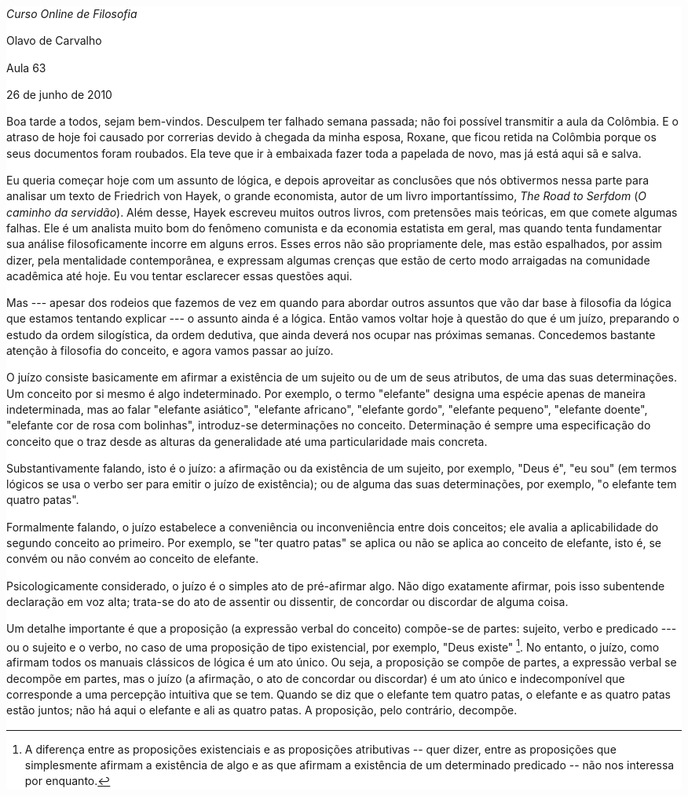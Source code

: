 *Curso Online de Filosofia*

Olavo de Carvalho

Aula 63

26 de junho de 2010

Boa tarde a todos, sejam bem-vindos. Desculpem ter falhado semana passada; não foi possível transmitir a aula da Colômbia. E o atraso de hoje foi causado por correrias devido à chegada da minha esposa, Roxane, que ficou retida na Colômbia porque os seus documentos foram roubados. Ela teve que ir à embaixada fazer toda a papelada de novo, mas já está aqui sã e salva.

Eu queria começar hoje com um assunto de lógica, e depois aproveitar as conclusões que nós obtivermos nessa parte para analisar um texto de Friedrich von Hayek, o grande economista, autor de um livro importantíssimo, *The Road to Serfdom* (*O caminho da servidão*). Além desse, Hayek escreveu muitos outros livros, com pretensões mais teóricas, em que comete algumas falhas. Ele é um analista muito bom do fenômeno comunista e da economia estatista em geral, mas quando tenta fundamentar sua análise filosoficamente incorre em alguns erros. Esses erros não são propriamente dele, mas estão espalhados, por assim dizer, pela mentalidade contemporânea, e expressam algumas crenças que estão de certo modo arraigadas na comunidade acadêmica até hoje. Eu vou tentar esclarecer essas questões aqui.

Mas --- apesar dos rodeios que fazemos de vez em quando para abordar outros assuntos que vão dar base à filosofia da lógica que estamos tentando explicar --- o assunto ainda é a lógica. Então vamos voltar hoje à questão do que é um juízo, preparando o estudo da ordem silogística, da ordem dedutiva, que ainda deverá nos ocupar nas próximas semanas. Concedemos bastante atenção à filosofia do conceito, e agora vamos passar ao juízo.

O juízo consiste basicamente em afirmar a existência de um sujeito ou de um de seus atributos, de uma das suas determinações. Um conceito por si mesmo é algo indeterminado. Por exemplo, o termo "elefante" designa uma espécie apenas de maneira indeterminada, mas ao falar "elefante asiático", "elefante africano", "elefante gordo", "elefante pequeno", "elefante doente", "elefante cor de rosa com bolinhas", introduz-se determinações no conceito. Determinação é sempre uma especificação do conceito que o traz desde as alturas da generalid­ade até uma particularidade mais concreta.

Substantivamente falando, isto é o juízo: a afirmação ou da existência de um sujeito, por exemplo, "Deus é", "eu sou" (em termos lógicos se usa o verbo ser para emitir o juízo de existência); ou de alguma das suas determinações, por exemplo, "o elefante tem quatro patas".

Formalmente falando, o juízo estabelece a conveniência ou inconveniência entre dois conceitos; ele avalia a aplicabilidade do segundo conceito ao primeiro. Por exemplo, se "ter quatro patas" se aplica ou não se aplica ao conceito de elefante, isto é, se convém ou não convém ao conceito de elefante.

Psicologicamente considerado, o juízo é o simples ato de pré-afirmar algo. Não digo exatamente afirmar, pois isso subentende declaração em voz alta; trata-se do ato de assentir ou dissentir, de concordar ou discordar de alguma coisa.

Um detalhe importante é que a proposição (a expressão verbal do conceito) compõe-se de partes: sujeito, verbo e predicado --- ou o sujeito e o verbo, no caso de uma proposição de tipo existencial, por exemplo, "Deus existe" [^1]. No entanto, o juízo, como afirmam todos os manuais clássicos de lógica é um ato único. Ou seja, a proposição se compõe de partes, a expressão verbal se decompõe em partes, mas o juízo (a afirmação, o ato de concordar ou discordar) é um ato único e indecomponível que corresponde a uma percepção intuitiva que se tem. Quando se diz que o elefante tem quatro patas, o elefante e as quatro patas estão juntos; não há aqui o elefante e ali as quatro patas. A proposição, pelo contrário, decompõe.


[^1]: A diferença entre as proposições existenciais e as proposições atributivas -- quer dizer, entre as proposições que simplesmente afirmam a existência de algo e as que afirmam a existência de um determinado predicado -- não nos interessa por enquanto.